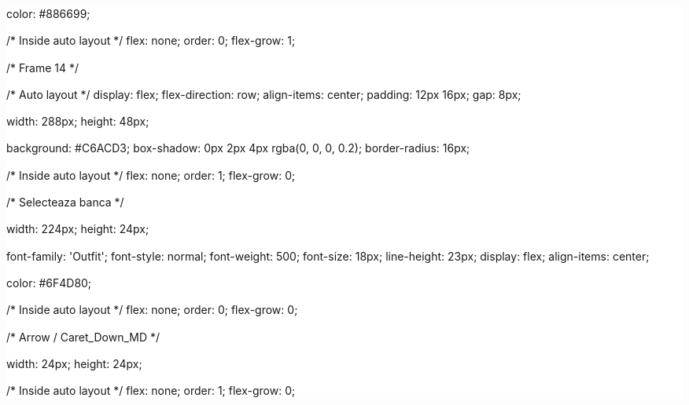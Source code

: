 color: #886699;


/* Inside auto layout */
flex: none;
order: 0;
flex-grow: 1;


/* Frame 14 */

/* Auto layout */
display: flex;
flex-direction: row;
align-items: center;
padding: 12px 16px;
gap: 8px;

width: 288px;
height: 48px;

background: #C6ACD3;
box-shadow: 0px 2px 4px rgba(0, 0, 0, 0.2);
border-radius: 16px;

/* Inside auto layout */
flex: none;
order: 1;
flex-grow: 0;


/* Selecteaza banca */

width: 224px;
height: 24px;

font-family: 'Outfit';
font-style: normal;
font-weight: 500;
font-size: 18px;
line-height: 23px;
display: flex;
align-items: center;

color: #6F4D80;


/* Inside auto layout */
flex: none;
order: 0;
flex-grow: 0;


/* Arrow / Caret_Down_MD */

width: 24px;
height: 24px;


/* Inside auto layout */
flex: none;
order: 1;
flex-grow: 0;
